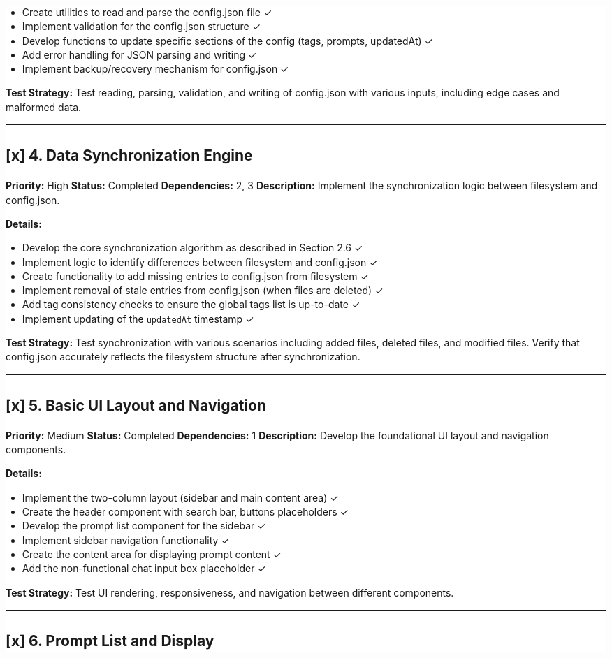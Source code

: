 - Create utilities to read and parse the config.json file ✓
- Implement validation for the config.json structure ✓
- Develop functions to update specific sections of the config (tags, prompts, updatedAt) ✓
- Add error handling for JSON parsing and writing ✓
- Implement backup/recovery mechanism for config.json ✓

**Test Strategy:** Test reading, parsing, validation, and writing of config.json with various inputs, including edge cases and malformed data.

---

## [x] 4. Data Synchronization Engine

**Priority:** High
**Status:** Completed
**Dependencies:** 2, 3
**Description:** Implement the synchronization logic between filesystem and config.json.

**Details:**

- Develop the core synchronization algorithm as described in Section 2.6 ✓
- Implement logic to identify differences between filesystem and config.json ✓
- Create functionality to add missing entries to config.json from filesystem ✓
- Implement removal of stale entries from config.json (when files are deleted) ✓
- Add tag consistency checks to ensure the global tags list is up-to-date ✓
- Implement updating of the `updatedAt` timestamp ✓

**Test Strategy:** Test synchronization with various scenarios including added files, deleted files, and modified files. Verify that config.json accurately reflects the filesystem structure after synchronization.

---

## [x] 5. Basic UI Layout and Navigation

**Priority:** Medium
**Status:** Completed
**Dependencies:** 1
**Description:** Develop the foundational UI layout and navigation components.

**Details:**

- Implement the two-column layout (sidebar and main content area) ✓
- Create the header component with search bar, buttons placeholders ✓
- Develop the prompt list component for the sidebar ✓
- Implement sidebar navigation functionality ✓
- Create the content area for displaying prompt content ✓
- Add the non-functional chat input box placeholder ✓

**Test Strategy:** Test UI rendering, responsiveness, and navigation between different components.

---

## [x] 6. Prompt List and Display
